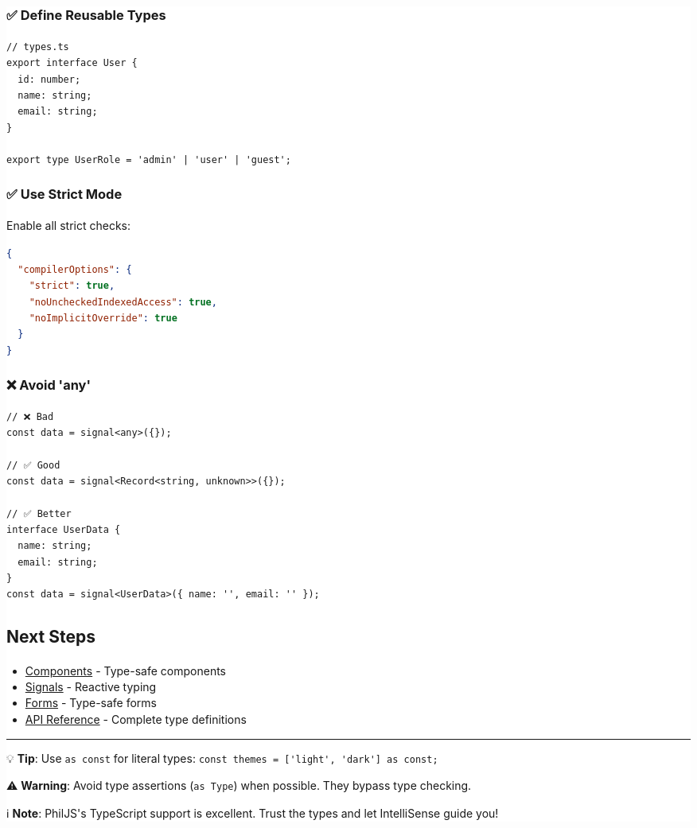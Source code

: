 ### ✅ Define Reusable Types

```tsx
// types.ts
export interface User {
  id: number;
  name: string;
  email: string;
}

export type UserRole = 'admin' | 'user' | 'guest';
```

### ✅ Use Strict Mode

Enable all strict checks:

```json
{
  "compilerOptions": {
    "strict": true,
    "noUncheckedIndexedAccess": true,
    "noImplicitOverride": true
  }
}
```

### ❌ Avoid 'any'

```tsx
// ❌ Bad
const data = signal<any>({});

// ✅ Good
const data = signal<Record<string, unknown>>({});

// ✅ Better
interface UserData {
  name: string;
  email: string;
}
const data = signal<UserData>({ name: '', email: '' });
```

## Next Steps

- [Components](/docs/learn/components.md) - Type-safe components
- [Signals](/docs/learn/signals.md) - Reactive typing
- [Forms](/docs/learn/forms.md) - Type-safe forms
- [API Reference](/docs/api-reference/core.md) - Complete type definitions

---

💡 **Tip**: Use `as const` for literal types: `const themes = ['light', 'dark'] as const;`

⚠️ **Warning**: Avoid type assertions (`as Type`) when possible. They bypass type checking.

ℹ️ **Note**: PhilJS's TypeScript support is excellent. Trust the types and let IntelliSense guide you!

